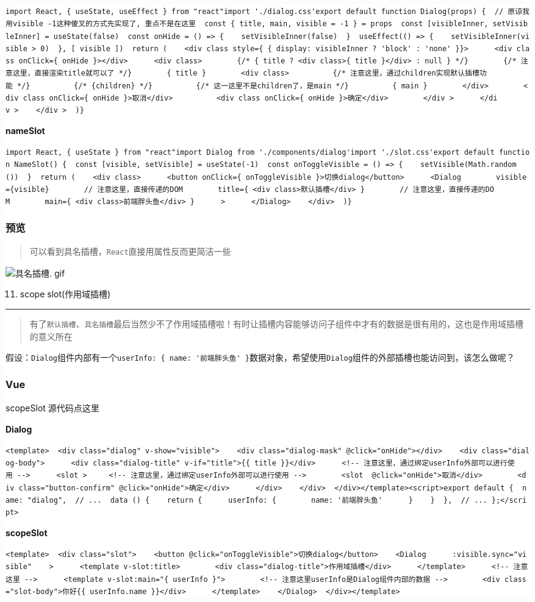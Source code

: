 ```
import React, { useState, useEffect } from "react"import './dialog.css'export default function Dialog(props) {  // 原谅我用visible -1这种傻叉的方式先实现了, 重点不是在这里  const { title, main, visible = -1 } = props  const [visibleInner, setVisibleInner] = useState(false)  const onHide = () => {    setVisibleInner(false)  }  useEffect(() => {    setVisibleInner(visible > 0)  }, [ visible ])  return (    <div class style={ { display: visibleInner ? 'block' : 'none' }}>      <div class onClick={ onHide }></div>      <div class>        {/* { title ? <div class>{ title }</div> : null } */}        {/* 注意这里，直接渲染title就可以了 */}        { title }        <div class>          {/* 注意这里，通过children实现默认插槽功能 */}          {/* {children} */}          {/* 这一这里不是children了，是main */}          { main }        </div>        <div class onClick={ onHide }>取消</div>          <div class onClick={ onHide }>确定</div>        </div >      </div >    </div >  )}
```

**nameSlot**

```
import React, { useState } from "react"import Dialog from './components/dialog'import './slot.css'export default function NameSlot() {  const [visible, setVisible] = useState(-1)  const onToggleVisible = () => {    setVisible(Math.random())  }  return (    <div class>      <button onClick={ onToggleVisible }>切换dialog</button>      <Dialog        visible={visible}        // 注意这里，直接传递的DOM        title={ <div class>默认插槽</div> }        // 注意这里，直接传递的DOM        main={ <div class>前端胖头鱼</div> }      >      </Dialog>    </div>  )}
```

### 预览

> 可以看到具名插槽，`React`直接用属性反而更简洁一些

![](https://mmbiz.qpic.cn/mmbiz_gif/d3KxlCFgM07pMmicUqLXr4ZricQ7AFlLiatzQWFld6Fe5eLGgUico0kVazULjPibvvUZgQpAeQWyZ0YKCN4xGp0lKLw/640?wx_fmt=gif)具名插槽. gif

11. scope slot(作用域插槽)
---------------------

> 有了`默认插槽`、`具名插槽`最后当然少不了作用域插槽啦！有时让插槽内容能够访问子组件中才有的数据是很有用的，这也是作用域插槽的意义所在

假设：`Dialog`组件内部有一个`userInfo: { name: '前端胖头鱼' }`数据对象，希望使用`Dialog`组件的外部插槽也能访问到，该怎么做呢？

### Vue

scopeSlot 源代码点这里

**Dialog**

```
<template>  <div class="dialog" v-show="visible">    <div class="dialog-mask" @click="onHide"></div>    <div class="dialog-body">      <div class="dialog-title" v-if="title">{{ title }}</div>      <!-- 注意这里，通过绑定userInfo外部可以进行使用 -->      <slot >     <!-- 注意这里，通过绑定userInfo外部可以进行使用 -->        <slot  @click="onHide">取消</div>        <div class="button-confirm" @click="onHide">确定</div>      </div>    </div>  </div></template><script>export default {  name: "dialog",  // ...  data () {    return {      userInfo: {        name: '前端胖头鱼'      }    }  },  // ... };</script>
```

**scopeSlot**

```
<template>  <div class="slot">    <button @click="onToggleVisible">切换dialog</button>    <Dialog      :visible.sync="visible"    >      <template v-slot:title>        <div class="dialog-title">作用域插槽</div>      </template>      <!-- 注意这里 -->      <template v-slot:main="{ userInfo }">        <!-- 注意这里userInfo是Dialog组件内部的数据 -->        <div class="slot-body">你好{{ userInfo.name }}</div>      </template>    </Dialog>  </div></template>
```

